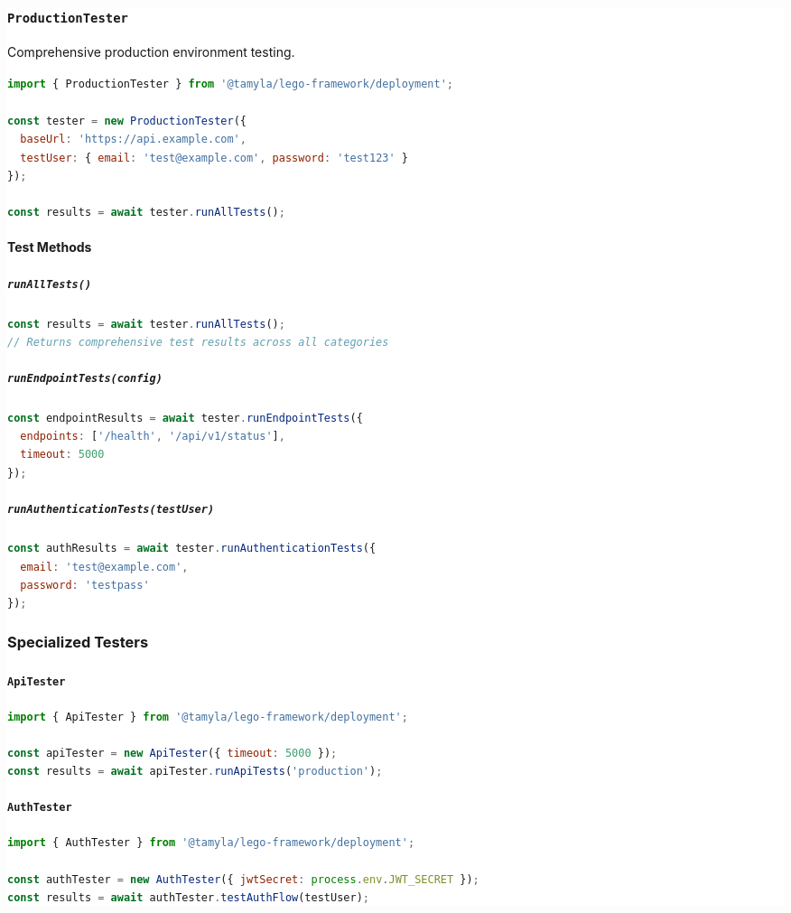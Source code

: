 ### `ProductionTester`

Comprehensive production environment testing.

```javascript
import { ProductionTester } from '@tamyla/lego-framework/deployment';

const tester = new ProductionTester({
  baseUrl: 'https://api.example.com',
  testUser: { email: 'test@example.com', password: 'test123' }
});

const results = await tester.runAllTests();
```

#### Test Methods

##### `runAllTests()`
```javascript
const results = await tester.runAllTests();
// Returns comprehensive test results across all categories
```

##### `runEndpointTests(config)`
```javascript
const endpointResults = await tester.runEndpointTests({
  endpoints: ['/health', '/api/v1/status'],
  timeout: 5000
});
```

##### `runAuthenticationTests(testUser)`
```javascript
const authResults = await tester.runAuthenticationTests({
  email: 'test@example.com',
  password: 'testpass'
});
```

### Specialized Testers

#### `ApiTester`
```javascript
import { ApiTester } from '@tamyla/lego-framework/deployment';

const apiTester = new ApiTester({ timeout: 5000 });
const results = await apiTester.runApiTests('production');
```

#### `AuthTester`
```javascript
import { AuthTester } from '@tamyla/lego-framework/deployment';

const authTester = new AuthTester({ jwtSecret: process.env.JWT_SECRET });
const results = await authTester.testAuthFlow(testUser);
```
